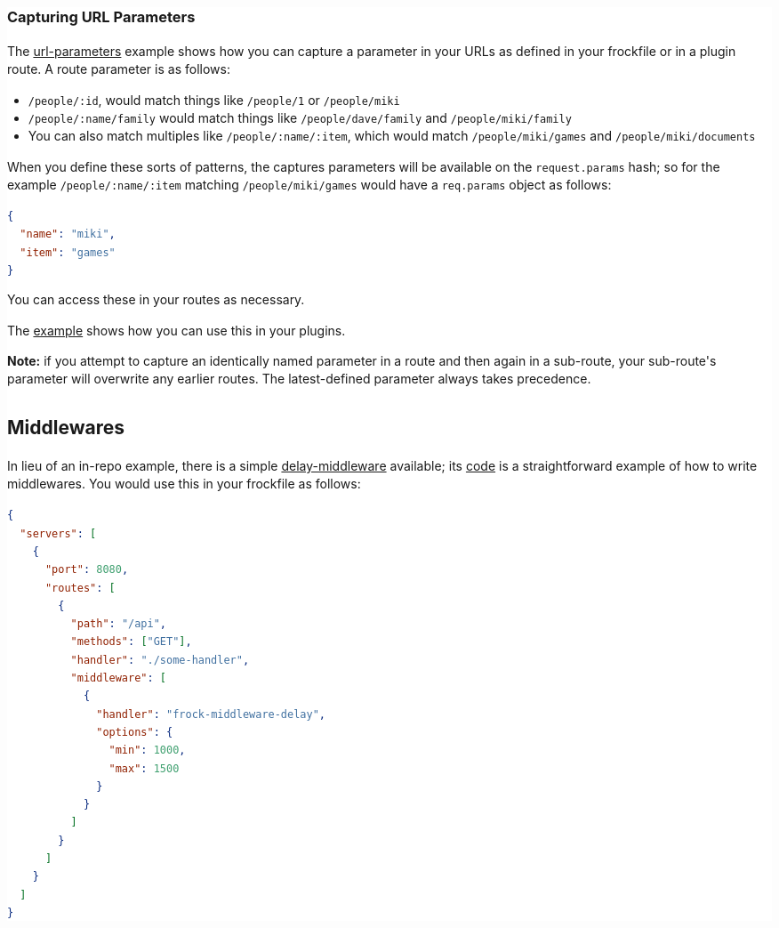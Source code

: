 ### Capturing URL Parameters

The [url-parameters][] example shows how you can capture a parameter in your
URLs as defined in your frockfile or in a plugin route. A route parameter is as
follows:

- `/people/:id`, would match things like `/people/1` or `/people/miki`
- `/people/:name/family` would match things like `/people/dave/family` and
  `/people/miki/family`
- You can also match multiples like `/people/:name/:item`, which would match
  `/people/miki/games` and `/people/miki/documents`

When you define these sorts of patterns, the captures parameters will be
available on the `request.params` hash; so for the example
`/people/:name/:item` matching `/people/miki/games` would have a `req.params`
object as follows:

```json
{
  "name": "miki",
  "item": "games"
}
```

You can access these in your routes as necessary.

The [example][url-parameters] shows how you can use this in your plugins.

**Note:** if you attempt to capture an identically named parameter in a route
and then again in a sub-route, your sub-route's parameter will overwrite any
earlier routes. The latest-defined parameter always takes precedence.

## Middlewares

In lieu of an in-repo example, there is a simple [delay-middleware][] available;
its [code][delay-github] is a straightforward example of how to write
middlewares. You would use this in your frockfile as follows:

```json
{
  "servers": [
    {
      "port": 8080,
      "routes": [
        {
          "path": "/api",
          "methods": ["GET"],
          "handler": "./some-handler",
          "middleware": [
            {
              "handler": "frock-middleware-delay",
              "options": {
                "min": 1000,
                "max": 1500
              }
            }
          ]
        }
      ]
    }
  ]
}
```


[hello-world]: ./hello-world
[logging-example]: ./logging
[interpret]: https://www.npmjs.com/packages/interpret
[es2015-example]: ./es2015
[babel]: https://babeljs.io
[db-example]: ./db
[frockfile-routing]: ./routing-in-the-frockfile
[frock-singleton]: ../api.md
[commuter]: https://www.npmjs.com/packages/commuter
[routes]: https://www.npmjs.com/packages/routes
[sub-routes]: ./routing-sub-routes
[url-parameters]: ./routing-url-parameters
[delay-middleware]: https://www.npmjs.com/packages/frock-middleware-delay
[delay-github]: https://github.com/urbanairship/frock-middleware-delay
[docker-example]: ./docker
[docker]: https://www.docker.com/